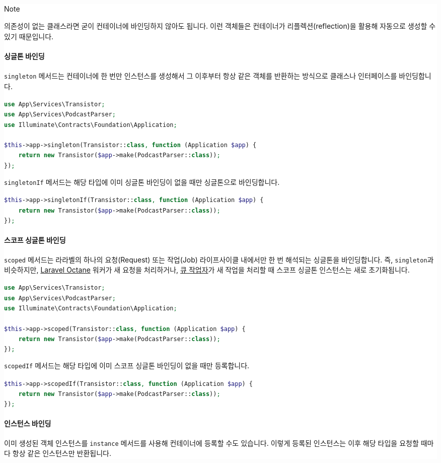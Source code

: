 > [!NOTE]
> 의존성이 없는 클래스라면 굳이 컨테이너에 바인딩하지 않아도 됩니다. 이런 객체들은 컨테이너가 리플렉션(reflection)을 활용해 자동으로 생성할 수 있기 때문입니다.

<a name="binding-a-singleton"></a>
#### 싱글톤 바인딩

`singleton` 메서드는 컨테이너에 한 번만 인스턴스를 생성해서 그 이후부터 항상 같은 객체를 반환하는 방식으로 클래스나 인터페이스를 바인딩합니다.

```php
use App\Services\Transistor;
use App\Services\PodcastParser;
use Illuminate\Contracts\Foundation\Application;

$this->app->singleton(Transistor::class, function (Application $app) {
    return new Transistor($app->make(PodcastParser::class));
});
```

`singletonIf` 메서드는 해당 타입에 이미 싱글톤 바인딩이 없을 때만 싱글톤으로 바인딩합니다.

```php
$this->app->singletonIf(Transistor::class, function (Application $app) {
    return new Transistor($app->make(PodcastParser::class));
});
```

<a name="binding-scoped"></a>
#### 스코프 싱글톤 바인딩

`scoped` 메서드는 라라벨의 하나의 요청(Request) 또는 작업(Job) 라이프사이클 내에서만 한 번 해석되는 싱글톤을 바인딩합니다. 즉, `singleton`과 비슷하지만, [Laravel Octane](/docs/12.x/octane) 워커가 새 요청을 처리하거나, [큐 작업자](/docs/12.x/queues)가 새 작업을 처리할 때 스코프 싱글톤 인스턴스는 새로 초기화됩니다.

```php
use App\Services\Transistor;
use App\Services\PodcastParser;
use Illuminate\Contracts\Foundation\Application;

$this->app->scoped(Transistor::class, function (Application $app) {
    return new Transistor($app->make(PodcastParser::class));
});
```

`scopedIf` 메서드는 해당 타입에 이미 스코프 싱글톤 바인딩이 없을 때만 등록합니다.

```php
$this->app->scopedIf(Transistor::class, function (Application $app) {
    return new Transistor($app->make(PodcastParser::class));
});
```

<a name="binding-instances"></a>
#### 인스턴스 바인딩

이미 생성된 객체 인스턴스를 `instance` 메서드를 사용해 컨테이너에 등록할 수도 있습니다. 이렇게 등록된 인스턴스는 이후 해당 타입을 요청할 때마다 항상 같은 인스턴스만 반환됩니다.
